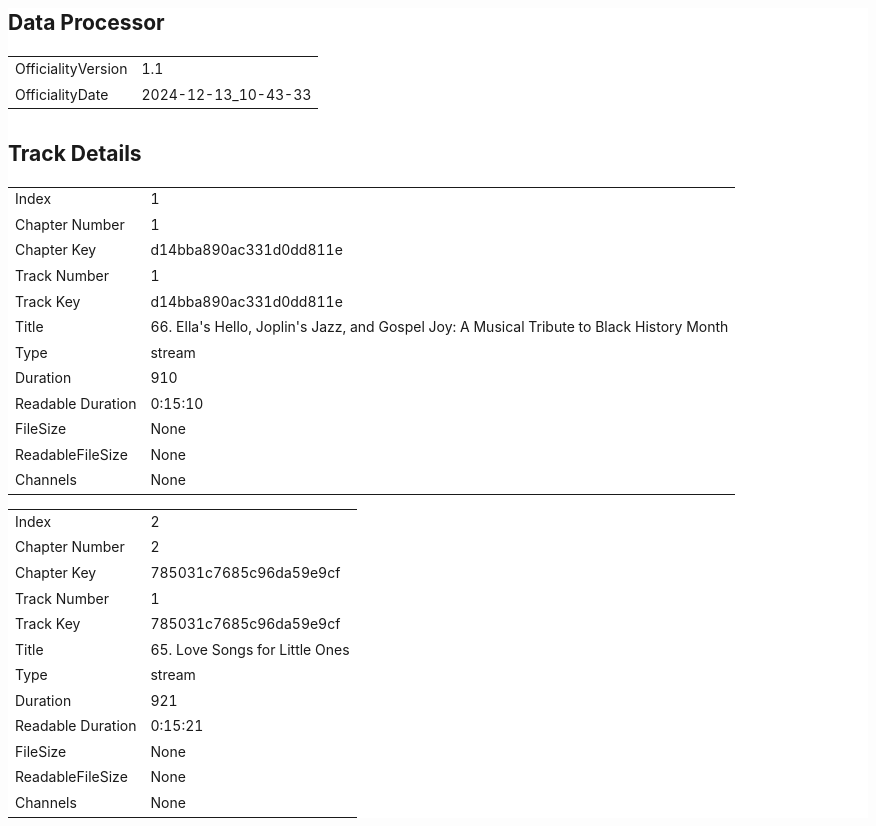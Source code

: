 
## Data Processor

|  |  |
| - | - |
| OfficialityVersion | 1.1
| OfficialityDate | 2024-12-13_10-43-33


## Track Details

|  |  |
| - | - |
| Index | 1 |
| Chapter Number | 1 |
| Chapter Key | d14bba890ac331d0dd811e |
| Track Number | 1 |
| Track Key | d14bba890ac331d0dd811e |
| Title | 66. Ella's Hello, Joplin's Jazz, and Gospel Joy: A Musical Tribute to Black History Month |
| Type | stream |
| Duration | 910 |
| Readable Duration | 0:15:10 |
| FileSize | None |
| ReadableFileSize | None |
| Channels | None |

|  |  |
| - | - |
| Index | 2 |
| Chapter Number | 2 |
| Chapter Key | 785031c7685c96da59e9cf |
| Track Number | 1 |
| Track Key | 785031c7685c96da59e9cf |
| Title | 65. Love Songs for Little Ones |
| Type | stream |
| Duration | 921 |
| Readable Duration | 0:15:21 |
| FileSize | None |
| ReadableFileSize | None |
| Channels | None |

